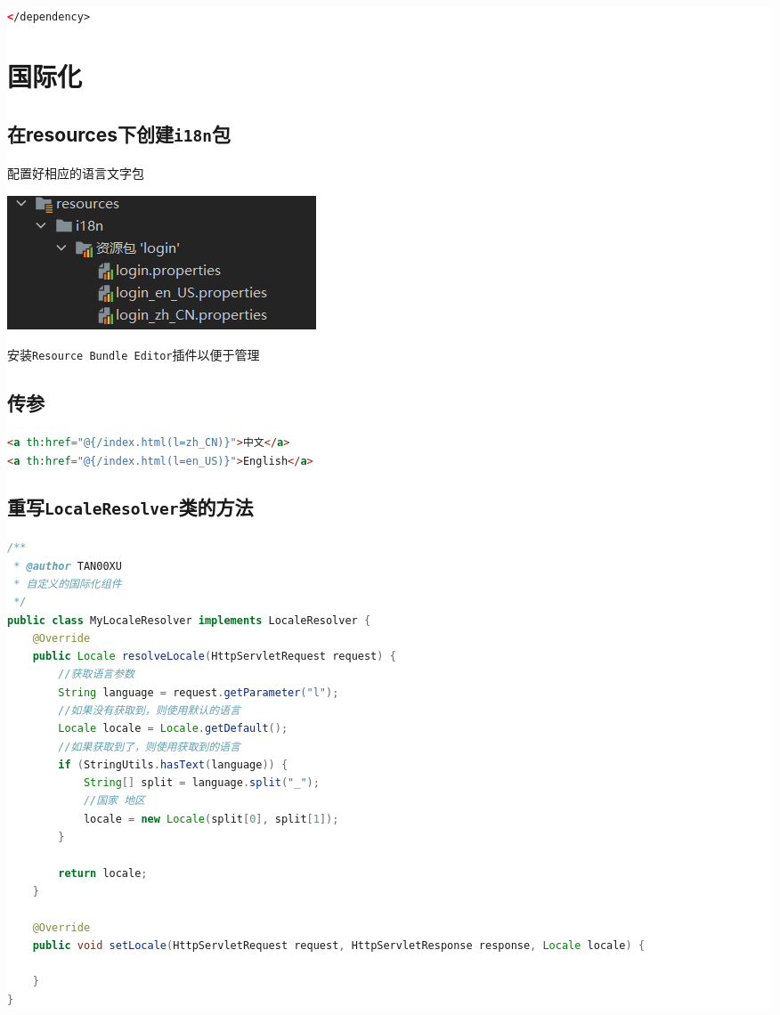 ```xml
</dependency>

```

# 国际化

## 在resources下创建`i18n`包

配置好相应的语言文字包

![image-20220530152326904](../NotesImg/image-20220530152326904.png)

安装`Resource Bundle Editor`插件以便于管理



## 传参

```html
<a th:href="@{/index.html(l=zh_CN)}">中文</a>
<a th:href="@{/index.html(l=en_US)}">English</a>
```

## 重写`LocaleResolver`类的方法

```java
/**
 * @author TAN00XU
 * 自定义的国际化组件
 */
public class MyLocaleResolver implements LocaleResolver {
    @Override
    public Locale resolveLocale(HttpServletRequest request) {
        //获取语言参数
        String language = request.getParameter("l");
        //如果没有获取到，则使用默认的语言
        Locale locale = Locale.getDefault();
        //如果获取到了，则使用获取到的语言
        if (StringUtils.hasText(language)) {
            String[] split = language.split("_");
            //国家 地区
            locale = new Locale(split[0], split[1]);
        }

        return locale;
    }

    @Override
    public void setLocale(HttpServletRequest request, HttpServletResponse response, Locale locale) {

    }
}
```
